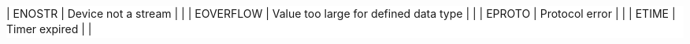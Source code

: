 | ENOSTR          | Device not a stream                               |                                                                                                                                                                                                                                                                                                                                                                                                                                                                                                                                                                                                                                                                                                                                                                                                                                                                                                                                                                                                                                                                                                                                                                                                                                                                                                                                                                                                                      |
| EOVERFLOW       | Value too large for defined data type             |                                                                                                                                                                                                                                                                                                                                                                                                                                                                                                                                                                                                                                                                                                                                                                                                                                                                                                                                                                                                                                                                                                                                                                                                                                                                                                                                                                                                                      |
| EPROTO          | Protocol error                                    |                                                                                                                                                                                                                                                                                                                                                                                                                                                                                                                                                                                                                                                                                                                                                                                                                                                                                                                                                                                                                                                                                                                                                                                                                                                                                                                                                                                                                      |
| ETIME           | Timer expired                                     |                                                                                                                                                                                                                                                                                                                                                                                                                                                                                                                                                                                                                                                                                                                                                                                                                                                                                                                                                                                                                                                                                                                                                                                                                                                                                                                                                                                                                      |